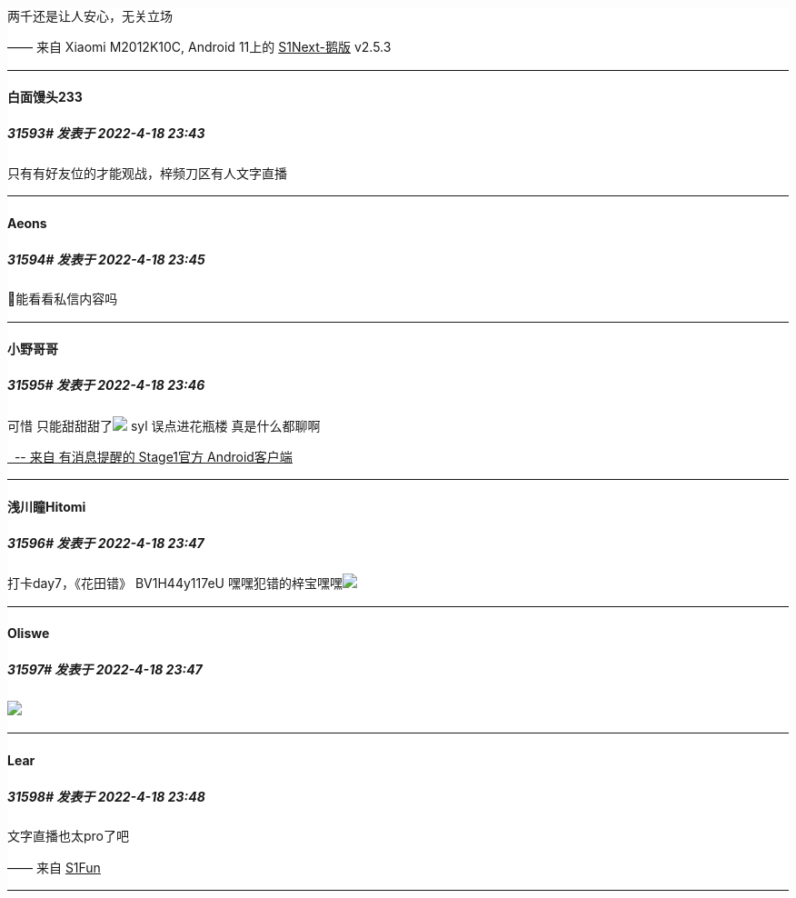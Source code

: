两千还是让人安心，无关立场

—— 来自 Xiaomi M2012K10C, Android 11上的 [S1Next-鹅版](https://github.com/ykrank/S1-Next/releases) v2.5.3

*****

####  白面馒头233  
##### 31593#       发表于 2022-4-18 23:43

只有有好友位的才能观战，梓频刀区有人文字直播

*****

####  Aeons  
##### 31594#       发表于 2022-4-18 23:45

👀能看看私信内容吗

*****

####  小野哥哥  
##### 31595#       发表于 2022-4-18 23:46

可惜 只能甜甜甜了<img src="https://static.saraba1st.com/image/smiley/face2017/029.png" referrerpolicy="no-referrer">
syl 误点进花瓶楼 真是什么都聊啊

[  -- 来自 有消息提醒的 Stage1官方 Android客户端](https://www.coolapk.com/apk/140634)

*****

####  浅川瞳Hitomi  
##### 31596#       发表于 2022-4-18 23:47

打卡day7，《花田错》
BV1H44y117eU
嘿嘿犯错的梓宝嘿嘿<img src="https://static.saraba1st.com/image/smiley/face2017/045.png" referrerpolicy="no-referrer">

*****

####  Oliswe  
##### 31597#       发表于 2022-4-18 23:47

<img src="https://static.saraba1st.com/image/smiley/face2017/009.gif" referrerpolicy="no-referrer">

*****

####  Lear  
##### 31598#       发表于 2022-4-18 23:48

文字直播也太pro了吧

—— 来自 [S1Fun](https://s1fun.koalcat.com)

*****
